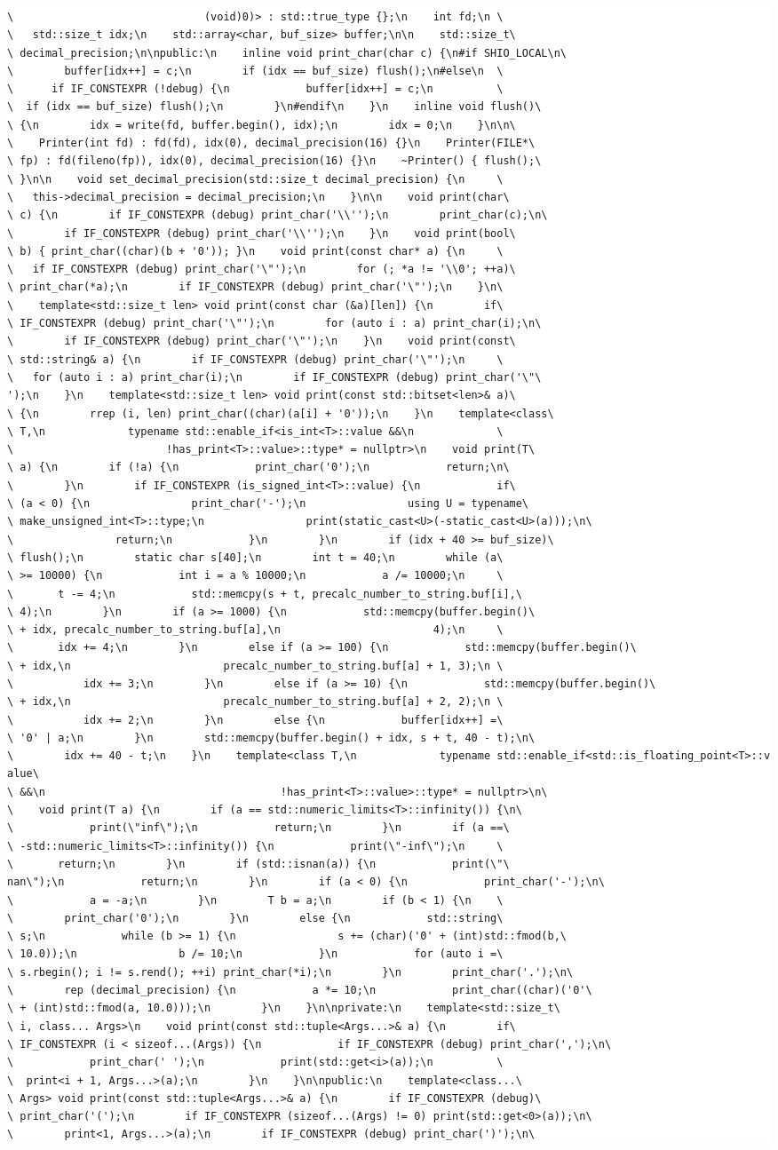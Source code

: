    \                              (void)0)> : std::true_type {};\n    int fd;\n \
    \   std::size_t idx;\n    std::array<char, buf_size> buffer;\n\n    std::size_t\
    \ decimal_precision;\n\npublic:\n    inline void print_char(char c) {\n#if SHIO_LOCAL\n\
    \        buffer[idx++] = c;\n        if (idx == buf_size) flush();\n#else\n  \
    \      if IF_CONSTEXPR (!debug) {\n            buffer[idx++] = c;\n          \
    \  if (idx == buf_size) flush();\n        }\n#endif\n    }\n    inline void flush()\
    \ {\n        idx = write(fd, buffer.begin(), idx);\n        idx = 0;\n    }\n\n\
    \    Printer(int fd) : fd(fd), idx(0), decimal_precision(16) {}\n    Printer(FILE*\
    \ fp) : fd(fileno(fp)), idx(0), decimal_precision(16) {}\n    ~Printer() { flush();\
    \ }\n\n    void set_decimal_precision(std::size_t decimal_precision) {\n     \
    \   this->decimal_precision = decimal_precision;\n    }\n\n    void print(char\
    \ c) {\n        if IF_CONSTEXPR (debug) print_char('\\'');\n        print_char(c);\n\
    \        if IF_CONSTEXPR (debug) print_char('\\'');\n    }\n    void print(bool\
    \ b) { print_char((char)(b + '0')); }\n    void print(const char* a) {\n     \
    \   if IF_CONSTEXPR (debug) print_char('\"');\n        for (; *a != '\\0'; ++a)\
    \ print_char(*a);\n        if IF_CONSTEXPR (debug) print_char('\"');\n    }\n\
    \    template<std::size_t len> void print(const char (&a)[len]) {\n        if\
    \ IF_CONSTEXPR (debug) print_char('\"');\n        for (auto i : a) print_char(i);\n\
    \        if IF_CONSTEXPR (debug) print_char('\"');\n    }\n    void print(const\
    \ std::string& a) {\n        if IF_CONSTEXPR (debug) print_char('\"');\n     \
    \   for (auto i : a) print_char(i);\n        if IF_CONSTEXPR (debug) print_char('\"\
    ');\n    }\n    template<std::size_t len> void print(const std::bitset<len>& a)\
    \ {\n        rrep (i, len) print_char((char)(a[i] + '0'));\n    }\n    template<class\
    \ T,\n             typename std::enable_if<is_int<T>::value &&\n             \
    \                        !has_print<T>::value>::type* = nullptr>\n    void print(T\
    \ a) {\n        if (!a) {\n            print_char('0');\n            return;\n\
    \        }\n        if IF_CONSTEXPR (is_signed_int<T>::value) {\n            if\
    \ (a < 0) {\n                print_char('-');\n                using U = typename\
    \ make_unsigned_int<T>::type;\n                print(static_cast<U>(-static_cast<U>(a)));\n\
    \                return;\n            }\n        }\n        if (idx + 40 >= buf_size)\
    \ flush();\n        static char s[40];\n        int t = 40;\n        while (a\
    \ >= 10000) {\n            int i = a % 10000;\n            a /= 10000;\n     \
    \       t -= 4;\n            std::memcpy(s + t, precalc_number_to_string.buf[i],\
    \ 4);\n        }\n        if (a >= 1000) {\n            std::memcpy(buffer.begin()\
    \ + idx, precalc_number_to_string.buf[a],\n                        4);\n     \
    \       idx += 4;\n        }\n        else if (a >= 100) {\n            std::memcpy(buffer.begin()\
    \ + idx,\n                        precalc_number_to_string.buf[a] + 1, 3);\n \
    \           idx += 3;\n        }\n        else if (a >= 10) {\n            std::memcpy(buffer.begin()\
    \ + idx,\n                        precalc_number_to_string.buf[a] + 2, 2);\n \
    \           idx += 2;\n        }\n        else {\n            buffer[idx++] =\
    \ '0' | a;\n        }\n        std::memcpy(buffer.begin() + idx, s + t, 40 - t);\n\
    \        idx += 40 - t;\n    }\n    template<class T,\n             typename std::enable_if<std::is_floating_point<T>::value\
    \ &&\n                                     !has_print<T>::value>::type* = nullptr>\n\
    \    void print(T a) {\n        if (a == std::numeric_limits<T>::infinity()) {\n\
    \            print(\"inf\");\n            return;\n        }\n        if (a ==\
    \ -std::numeric_limits<T>::infinity()) {\n            print(\"-inf\");\n     \
    \       return;\n        }\n        if (std::isnan(a)) {\n            print(\"\
    nan\");\n            return;\n        }\n        if (a < 0) {\n            print_char('-');\n\
    \            a = -a;\n        }\n        T b = a;\n        if (b < 1) {\n    \
    \        print_char('0');\n        }\n        else {\n            std::string\
    \ s;\n            while (b >= 1) {\n                s += (char)('0' + (int)std::fmod(b,\
    \ 10.0));\n                b /= 10;\n            }\n            for (auto i =\
    \ s.rbegin(); i != s.rend(); ++i) print_char(*i);\n        }\n        print_char('.');\n\
    \        rep (decimal_precision) {\n            a *= 10;\n            print_char((char)('0'\
    \ + (int)std::fmod(a, 10.0)));\n        }\n    }\n\nprivate:\n    template<std::size_t\
    \ i, class... Args>\n    void print(const std::tuple<Args...>& a) {\n        if\
    \ IF_CONSTEXPR (i < sizeof...(Args)) {\n            if IF_CONSTEXPR (debug) print_char(',');\n\
    \            print_char(' ');\n            print(std::get<i>(a));\n          \
    \  print<i + 1, Args...>(a);\n        }\n    }\n\npublic:\n    template<class...\
    \ Args> void print(const std::tuple<Args...>& a) {\n        if IF_CONSTEXPR (debug)\
    \ print_char('(');\n        if IF_CONSTEXPR (sizeof...(Args) != 0) print(std::get<0>(a));\n\
    \        print<1, Args...>(a);\n        if IF_CONSTEXPR (debug) print_char(')');\n\
